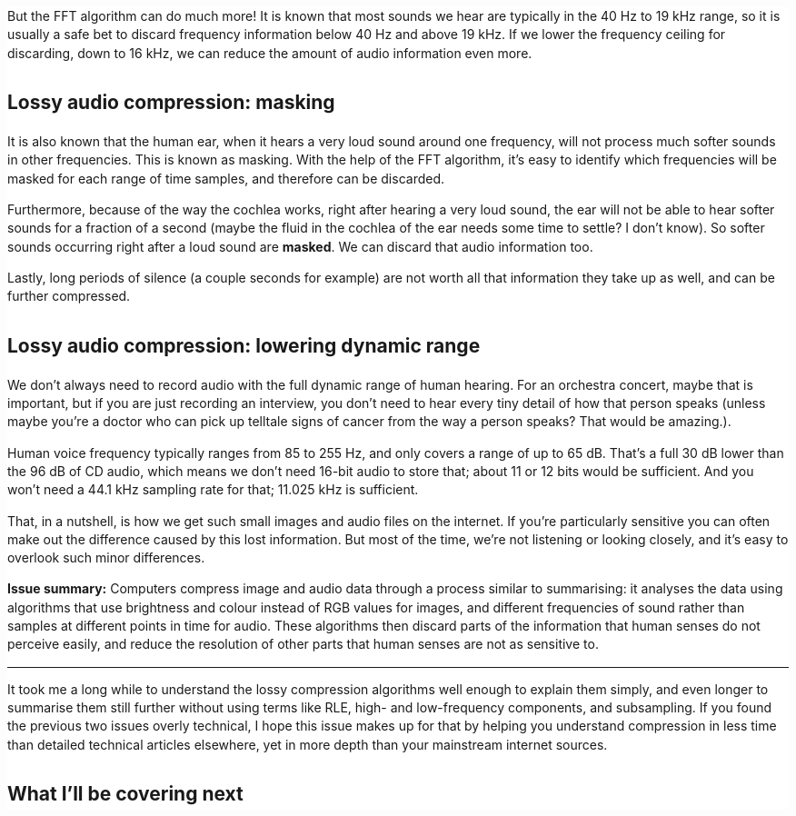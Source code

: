 But the FFT algorithm can do much more! It is known that most sounds we hear are typically in the 40 Hz to 19 kHz range, so it is usually a safe bet to discard frequency information below 40 Hz and above 19 kHz. If we lower the frequency ceiling for discarding, down to 16 kHz, we can reduce the amount of audio information even more.

## Lossy audio compression: masking

It is also known that the human ear, when it hears a very loud sound around one frequency, will not process much softer sounds in other frequencies. This is known as masking. With the help of the FFT algorithm, it’s easy to identify which frequencies will be masked for each range of time samples, and therefore can be discarded.

Furthermore, because of the way the cochlea works, right after hearing a very loud sound, the ear will not be able to hear softer sounds for a fraction of a second (maybe the fluid in the cochlea of the ear needs some time to settle? I don’t know). So softer sounds occurring right after a loud sound are **masked**. We can discard that audio information too.

Lastly, long periods of silence (a couple seconds for example) are not worth all that information they take up as well, and can be further compressed.

## Lossy audio compression: lowering dynamic range

We don’t always need to record audio with the full dynamic range of human hearing. For an orchestra concert, maybe that is important, but if you are just recording an interview, you don’t need to hear every tiny detail of how that person speaks (unless maybe you’re a doctor who can pick up telltale signs of cancer from the way a person speaks? That would be amazing.).

Human voice frequency typically ranges from 85 to 255 Hz, and only covers a range of up to 65 dB. That’s a full 30 dB lower than the 96 dB of CD audio, which means we don’t need 16-bit audio to store that; about 11 or 12 bits would be sufficient. And you won’t need a 44.1 kHz sampling rate for that; 11.025 kHz is sufficient.

That, in a nutshell, is how we get such small images and audio files on the internet. If you’re particularly sensitive you can often make out the difference caused by this lost information. But most of the time, we’re not listening or looking closely, and it’s easy to overlook such minor differences.

**Issue summary:** Computers compress image and audio data through a process similar to summarising: it analyses the data using algorithms that use brightness and colour instead of RGB values for images, and different frequencies of sound rather than samples at different points in time for audio. These algorithms then discard parts of the information that human senses do not perceive easily, and reduce the resolution of other parts that human senses are not as sensitive to.

-----

It took me a long while to understand the lossy compression algorithms well enough to explain them simply, and even longer to summarise them still further without using terms like RLE, high- and low-frequency components, and subsampling. If you found the previous two issues overly technical, I hope this issue makes up for that by helping you understand compression in less time than detailed technical articles elsewhere, yet in more depth than your mainstream internet sources.

## What I’ll be covering next
